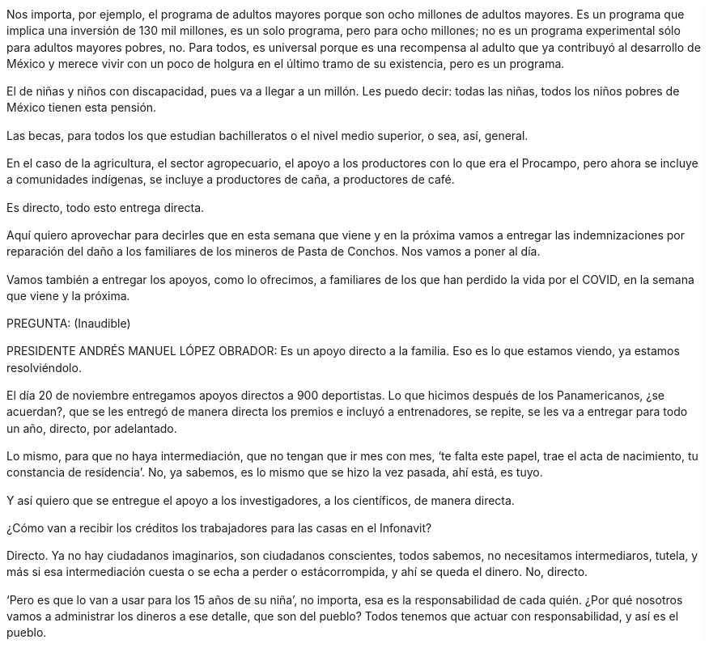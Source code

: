Nos importa, por ejemplo, el programa de adultos mayores porque son ocho
millones de adultos mayores. Es un programa que implica una inversión de 130
mil millones, es un solo programa, pero para ocho millones; no es un programa
experimental sólo para adultos mayores pobres, no. Para todos, es universal
porque es una recompensa al adulto que ya contribuyó al desarrollo de México y
merece vivir con un poco de holgura en el último tramo de su existencia, pero
es un programa.

El de niñas y niños con discapacidad, pues va a llegar a un millón. Les puedo
decir: todas las niñas, todos los niños pobres de México tienen esta pensión.

Las becas, para todos los que estudian bachilleratos o el nivel medio
superior, o sea, así, general.

En el caso de la agricultura, el sector agropecuario, el apoyo a los
productores con lo que era el Procampo, pero ahora se incluye a comunidades
indígenas, se incluye a productores de caña, a productores de café.

Es directo, todo esto entrega directa.

Aquí quiero aprovechar para decirles que en esta semana que viene y en la
próxima vamos a entregar las indemnizaciones por reparación del daño a los
familiares de los mineros de Pasta de Conchos. Nos vamos a poner al día.

Vamos también a entregar los apoyos, como lo ofrecimos, a familiares de los
que han perdido la vida por el COVID, en la semana que viene y la próxima.

PREGUNTA: (Inaudible)

PRESIDENTE ANDRÉS MANUEL LÓPEZ OBRADOR: Es un apoyo directo a la familia. Eso
es lo que estamos viendo, ya estamos resolviéndolo.

El día 20 de noviembre entregamos apoyos directos a 900 deportistas. Lo que
hicimos después de los Panamericanos, ¿se acuerdan?, que se les entregó de
manera directa los premios e incluyó a entrenadores, se repite, se les va a
entregar para todo un año, directo, por adelantado.

Lo mismo, para que no haya intermediación, que no tengan que ir mes con mes,
‘te falta este papel, trae el acta de nacimiento, tu constancia de
residencia’. No, ya sabemos, es lo mismo que se hizo la vez pasada, ahí está,
es tuyo.

Y así quiero que se entregue el apoyo a los investigadores, a los científicos,
de manera directa.

¿Cómo van a recibir los créditos los trabajadores para las casas en el
Infonavit?

Directo. Ya no hay ciudadanos imaginarios, son ciudadanos conscientes, todos
sabemos, no necesitamos intermediaros, tutela, y más si esa intermediación
cuesta o se echa a perder o estácorrompida, y ahí se queda el dinero. No,
directo.

‘Pero es que lo van a usar para los 15 años de su niña’, no importa, esa es la
responsabilidad de cada quién. ¿Por qué nosotros vamos a administrar los
dineros a ese detalle, que son del pueblo? Todos tenemos que actuar con
responsabilidad, y así es el pueblo.
